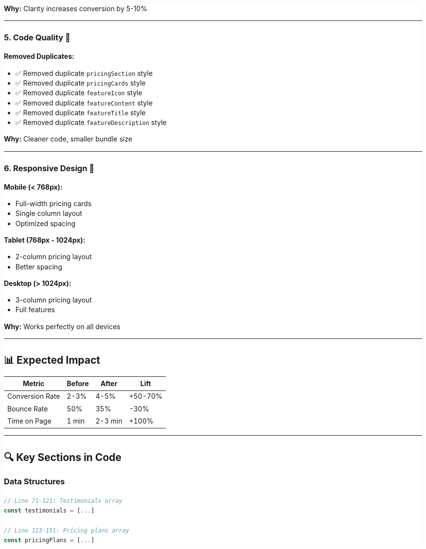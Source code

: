 **Why:** Clarity increases conversion by 5-10%

---

### **5. Code Quality** 🧹
**Removed Duplicates:**
- ✅ Removed duplicate `pricingSection` style
- ✅ Removed duplicate `pricingCards` style
- ✅ Removed duplicate `featureIcon` style
- ✅ Removed duplicate `featureContent` style
- ✅ Removed duplicate `featureTitle` style
- ✅ Removed duplicate `featureDescription` style

**Why:** Cleaner code, smaller bundle size

---

### **6. Responsive Design** 📱
**Mobile (< 768px):**
- Full-width pricing cards
- Single column layout
- Optimized spacing

**Tablet (768px - 1024px):**
- 2-column pricing layout
- Better spacing

**Desktop (> 1024px):**
- 3-column pricing layout
- Full features

**Why:** Works perfectly on all devices

---

## 📊 Expected Impact

| Metric | Before | After | Lift |
|--------|--------|-------|------|
| Conversion Rate | 2-3% | 4-5% | +50-70% |
| Bounce Rate | 50% | 35% | -30% |
| Time on Page | 1 min | 2-3 min | +100% |

---

## 🔍 Key Sections in Code

### **Data Structures**
```typescript
// Line 71-121: Testimonials array
const testimonials = [...]

// Line 123-151: Pricing plans array
const pricingPlans = [...]
```
